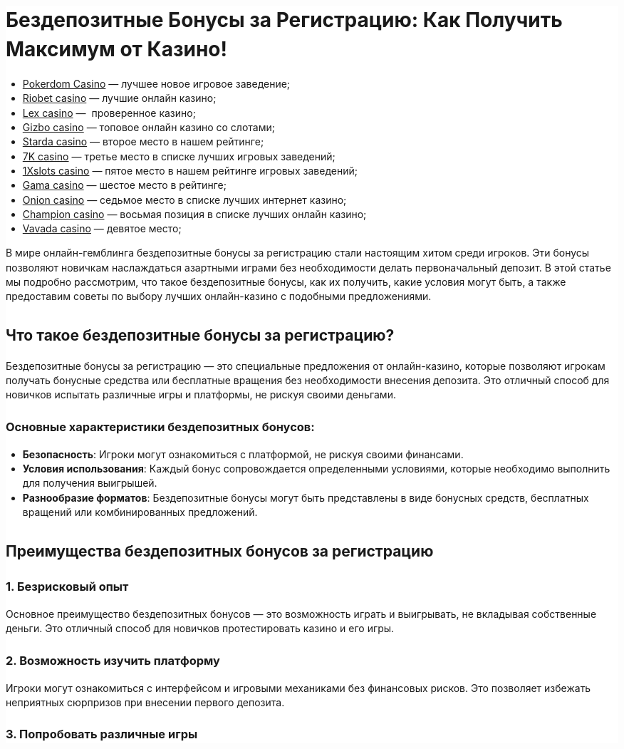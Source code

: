# Бездепозитные Бонусы за Регистрацию: Как Получить Максимум от Казино!

* [Pokerdom Casino](https://brandplay.link/FwVc4f) — лучшее новое игровое заведение;
* [Riobet casino](https://brandplay.link/TnjsxFvH) — лучшие онлайн казино;
* [Lex casino](https://brandplay.link/VMqNXPFs) —  проверенное казино;
* [Gizbo casino](https://brandplay.link/rvzLrVLp) — топовое онлайн казино со слотами;
* [Starda casino](https://brandplay.link/HDcDrxLk) — второе место в нашем рейтинге;
* [7K casino](https://brandplay.link/dd46bNgD) — третье место в списке лучших игровых заведений;
* [1Xslots casino](https://brandplay.link/J2ZbqMPZ) — пятое место в нашем рейтинге игровых заведений;
* [Gama casino](https://brandplay.link/RD52jZbL) — шестое место в рейтинге;
* [Onion casino](https://brandplay.link/8LcS6Djb) — седьмое место в списке лучших интернет казино;
* [Champion casino](https://temon-gter.cfd/go/9n8?p56190p303844p3509t17502) — восьмая позиция в списке лучших онлайн казино;
* [Vavada casino](https://vavadapartner.pro/?promo=75590753-cc8b-4c4a-8d71-99b7a2293439-jud\&target=register) — девятое место;

В мире онлайн-гемблинга бездепозитные бонусы за регистрацию стали настоящим хитом среди игроков. Эти бонусы позволяют новичкам наслаждаться азартными играми без необходимости делать первоначальный депозит. В этой статье мы подробно рассмотрим, что такое бездепозитные бонусы, как их получить, какие условия могут быть, а также предоставим советы по выбору лучших онлайн-казино с подобными предложениями.

## Что такое бездепозитные бонусы за регистрацию?

Бездепозитные бонусы за регистрацию — это специальные предложения от онлайн-казино, которые позволяют игрокам получать бонусные средства или бесплатные вращения без необходимости внесения депозита. Это отличный способ для новичков испытать различные игры и платформы, не рискуя своими деньгами.

### Основные характеристики бездепозитных бонусов:

* **Безопасность**: Игроки могут ознакомиться с платформой, не рискуя своими финансами.
* **Условия использования**: Каждый бонус сопровождается определенными условиями, которые необходимо выполнить для получения выигрышей.
* **Разнообразие форматов**: Бездепозитные бонусы могут быть представлены в виде бонусных средств, бесплатных вращений или комбинированных предложений.

## Преимущества бездепозитных бонусов за регистрацию

### 1. Безрисковый опыт

Основное преимущество бездепозитных бонусов — это возможность играть и выигрывать, не вкладывая собственные деньги. Это отличный способ для новичков протестировать казино и его игры.

### 2. Возможность изучить платформу

Игроки могут ознакомиться с интерфейсом и игровыми механиками без финансовых рисков. Это позволяет избежать неприятных сюрпризов при внесении первого депозита.

### 3. Попробовать различные игры
